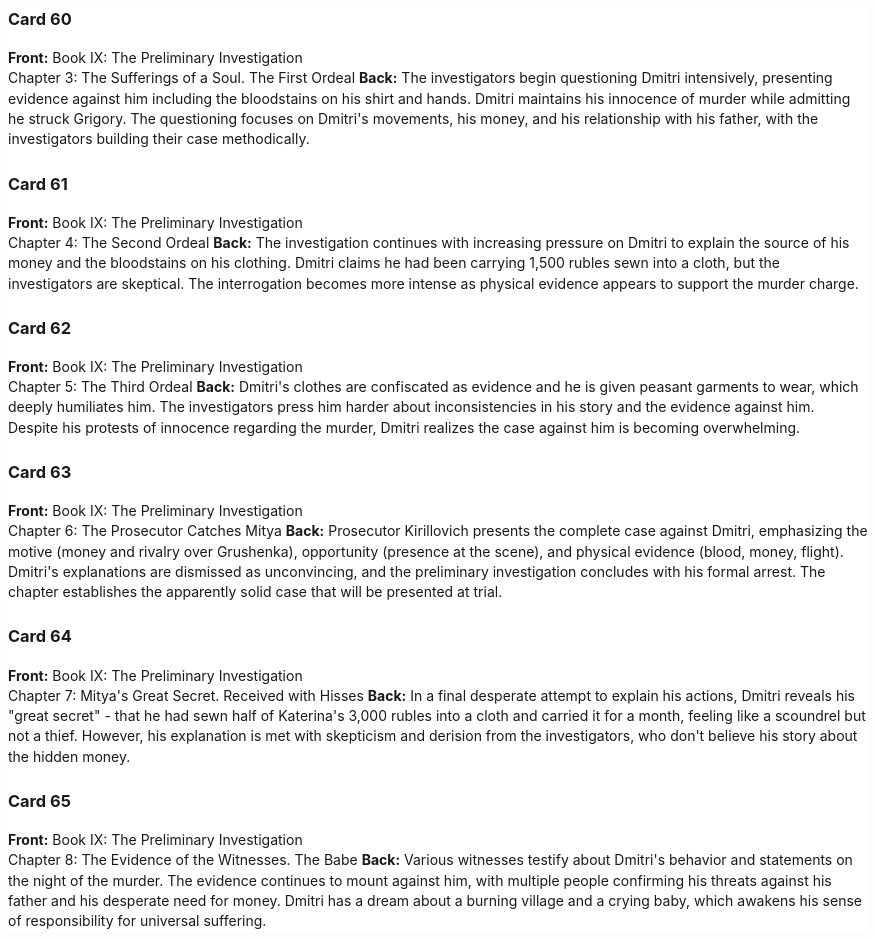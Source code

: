 ### Card 60
**Front:** Book IX: The Preliminary Investigation  
Chapter 3: The Sufferings of a Soul. The First Ordeal
**Back:**
The investigators begin questioning Dmitri intensively, presenting evidence against him including the bloodstains on his shirt and hands. Dmitri maintains his innocence of murder while admitting he struck Grigory. The questioning focuses on Dmitri's movements, his money, and his relationship with his father, with the investigators building their case methodically.

### Card 61
**Front:** Book IX: The Preliminary Investigation  
Chapter 4: The Second Ordeal
**Back:**
The investigation continues with increasing pressure on Dmitri to explain the source of his money and the bloodstains on his clothing. Dmitri claims he had been carrying 1,500 rubles sewn into a cloth, but the investigators are skeptical. The interrogation becomes more intense as physical evidence appears to support the murder charge.

### Card 62
**Front:** Book IX: The Preliminary Investigation  
Chapter 5: The Third Ordeal
**Back:**
Dmitri's clothes are confiscated as evidence and he is given peasant garments to wear, which deeply humiliates him. The investigators press him harder about inconsistencies in his story and the evidence against him. Despite his protests of innocence regarding the murder, Dmitri realizes the case against him is becoming overwhelming.

### Card 63
**Front:** Book IX: The Preliminary Investigation  
Chapter 6: The Prosecutor Catches Mitya
**Back:**
Prosecutor Kirillovich presents the complete case against Dmitri, emphasizing the motive (money and rivalry over Grushenka), opportunity (presence at the scene), and physical evidence (blood, money, flight). Dmitri's explanations are dismissed as unconvincing, and the preliminary investigation concludes with his formal arrest. The chapter establishes the apparently solid case that will be presented at trial.

### Card 64
**Front:** Book IX: The Preliminary Investigation  
Chapter 7: Mitya's Great Secret. Received with Hisses
**Back:**
In a final desperate attempt to explain his actions, Dmitri reveals his "great secret" - that he had sewn half of Katerina's 3,000 rubles into a cloth and carried it for a month, feeling like a scoundrel but not a thief. However, his explanation is met with skepticism and derision from the investigators, who don't believe his story about the hidden money.

### Card 65
**Front:** Book IX: The Preliminary Investigation  
Chapter 8: The Evidence of the Witnesses. The Babe
**Back:**
Various witnesses testify about Dmitri's behavior and statements on the night of the murder. The evidence continues to mount against him, with multiple people confirming his threats against his father and his desperate need for money. Dmitri has a dream about a burning village and a crying baby, which awakens his sense of responsibility for universal suffering.
